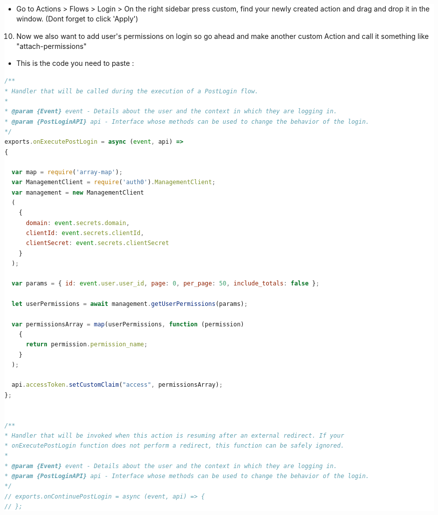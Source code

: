 - Go to Actions > Flows > Login > On the right sidebar press custom, find your newly created action and drag and drop it in the window. (Dont forget to click 'Apply')

10. Now we also want to add user's permissions on login so go ahead and make another custom Action and call it something like "attach-permissions"

- This is the code you need to paste :

```javascript
/**
* Handler that will be called during the execution of a PostLogin flow.
*
* @param {Event} event - Details about the user and the context in which they are logging in.
* @param {PostLoginAPI} api - Interface whose methods can be used to change the behavior of the login.
*/
exports.onExecutePostLogin = async (event, api) => 
{

  var map = require('array-map');
  var ManagementClient = require('auth0').ManagementClient;
  var management = new ManagementClient
  (
    {
      domain: event.secrets.domain,
      clientId: event.secrets.clientId,
      clientSecret: event.secrets.clientSecret
    }
  );

  var params = { id: event.user.user_id, page: 0, per_page: 50, include_totals: false };

  let userPermissions = await management.getUserPermissions(params);

  var permissionsArray = map(userPermissions, function (permission) 
    {
      return permission.permission_name;
    }
  );

  api.accessToken.setCustomClaim("access", permissionsArray);
};


/**
* Handler that will be invoked when this action is resuming after an external redirect. If your
* onExecutePostLogin function does not perform a redirect, this function can be safely ignored.
*
* @param {Event} event - Details about the user and the context in which they are logging in.
* @param {PostLoginAPI} api - Interface whose methods can be used to change the behavior of the login.
*/
// exports.onContinuePostLogin = async (event, api) => {
// };

```
